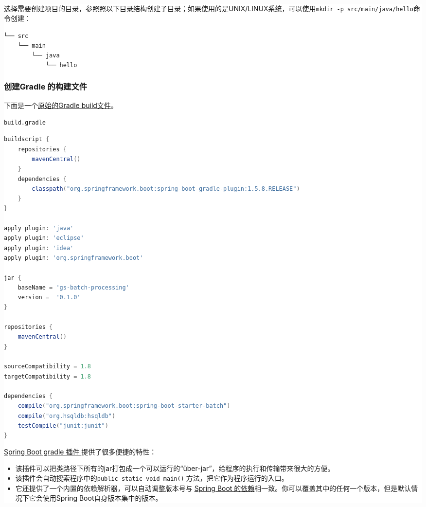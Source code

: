 选择需要创建项目的目录，参照照以下目录结构创建子目录；如果使用的是UNIX/LINUX系统，可以使用`mkdir -p src/main/java/hello`命令创建：

```
└── src
    └── main
        └── java
            └── hello
```

### 创建Gradle 的构建文件

下面是一个[原始的Gradle build文件](https://github.com/spring-guides/gs-batch-processing/blob/master/initial/build.gradle)。

`build.gradle`

```groovy
buildscript {
    repositories {
        mavenCentral()
    }
    dependencies {
        classpath("org.springframework.boot:spring-boot-gradle-plugin:1.5.8.RELEASE")
    }
}

apply plugin: 'java'
apply plugin: 'eclipse'
apply plugin: 'idea'
apply plugin: 'org.springframework.boot'

jar {
    baseName = 'gs-batch-processing'
    version =  '0.1.0'
}

repositories {
    mavenCentral()
}

sourceCompatibility = 1.8
targetCompatibility = 1.8

dependencies {
    compile("org.springframework.boot:spring-boot-starter-batch")
    compile("org.hsqldb:hsqldb")
    testCompile("junit:junit")
}
```

 [Spring Boot gradle 插件 ](https://github.com/spring-projects/spring-boot/tree/master/spring-boot-tools/spring-boot-gradle-plugin)提供了很多便捷的特性：

- 该插件可以把类路径下所有的jar打包成一个可以运行的“über-jar”，给程序的执行和传输带来很大的方便。
- 该插件会自动搜索程序中的`public static void main()` 方法，把它作为程序运行的入口。
- 它还提供了一个内置的依赖解析器，可以自动调整版本号与 [Spring Boot 的依赖](https://github.com/spring-projects/spring-boot/blob/master/spring-boot-dependencies/pom.xml)相一致。你可以覆盖其中的任何一个版本，但是默认情况下它会使用Spring Boot自身版本集中的版本。
